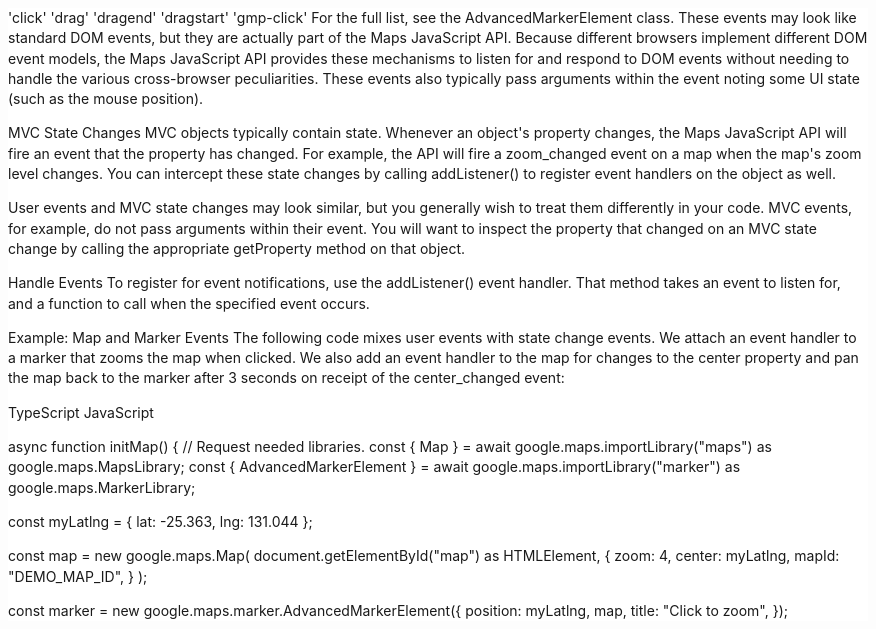 'click'
'drag'
'dragend'
'dragstart'
'gmp-click'
For the full list, see the AdvancedMarkerElement class. These events may look like standard DOM events, but they are actually part of the Maps JavaScript API. Because different browsers implement different DOM event models, the Maps JavaScript API provides these mechanisms to listen for and respond to DOM events without needing to handle the various cross-browser peculiarities. These events also typically pass arguments within the event noting some UI state (such as the mouse position).

MVC State Changes
MVC objects typically contain state. Whenever an object's property changes, the Maps JavaScript API will fire an event that the property has changed. For example, the API will fire a zoom_changed event on a map when the map's zoom level changes. You can intercept these state changes by calling addListener() to register event handlers on the object as well.

User events and MVC state changes may look similar, but you generally wish to treat them differently in your code. MVC events, for example, do not pass arguments within their event. You will want to inspect the property that changed on an MVC state change by calling the appropriate getProperty method on that object.

Handle Events
To register for event notifications, use the addListener() event handler. That method takes an event to listen for, and a function to call when the specified event occurs.

Example: Map and Marker Events
The following code mixes user events with state change events. We attach an event handler to a marker that zooms the map when clicked. We also add an event handler to the map for changes to the center property and pan the map back to the marker after 3 seconds on receipt of the center_changed event:

TypeScript
JavaScript

async function initMap() {
  // Request needed libraries.
  const { Map } = await google.maps.importLibrary("maps") as google.maps.MapsLibrary;
  const { AdvancedMarkerElement } = await google.maps.importLibrary("marker") as google.maps.MarkerLibrary;

  const myLatlng = { lat: -25.363, lng: 131.044 };

  const map = new google.maps.Map(
    document.getElementById("map") as HTMLElement,
    {
      zoom: 4,
      center: myLatlng,
      mapId: "DEMO_MAP_ID",
    }
  );

  const marker = new google.maps.marker.AdvancedMarkerElement({
    position: myLatlng,
    map,
    title: "Click to zoom",
  });

